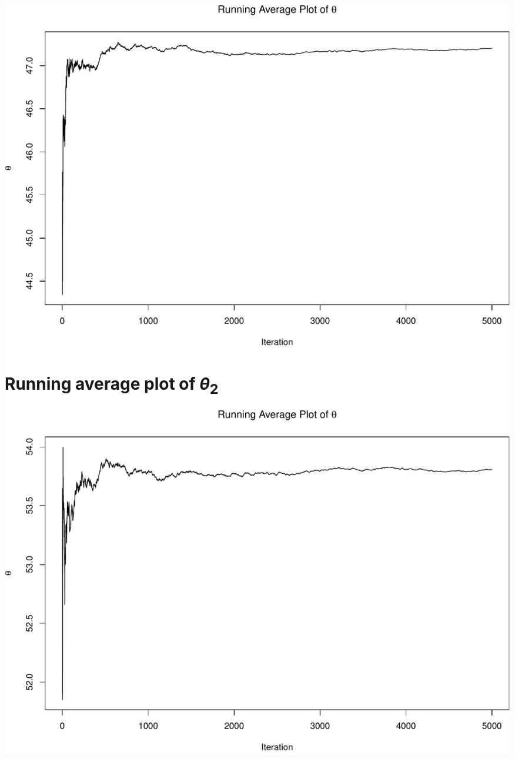![](08-multivariate-norm_files/figure-beamer/unnamed-chunk-14-1.pdf) 

Running average plot of $\theta_2$
===
![](08-multivariate-norm_files/figure-beamer/unnamed-chunk-15-1.pdf) 
